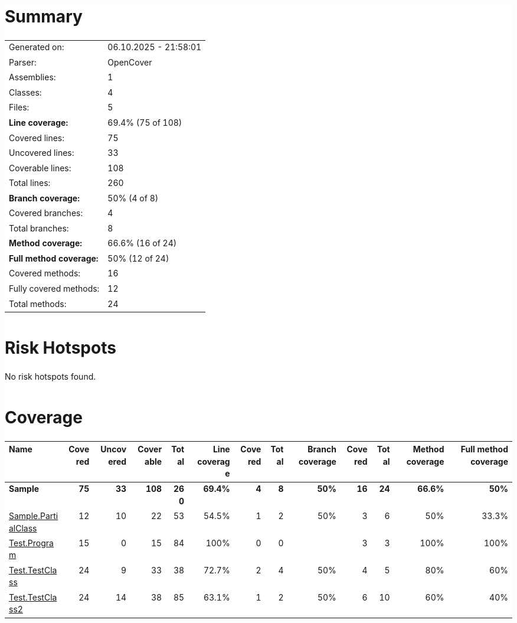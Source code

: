 # Summary

|||
|:---|:---|
| Generated on: | 06.10.2025 - 21:58:01 |
| Parser: | OpenCover |
| Assemblies: | 1 |
| Classes: | 4 |
| Files: | 5 |
| **Line coverage:** | 69.4% (75 of 108) |
| Covered lines: | 75 |
| Uncovered lines: | 33 |
| Coverable lines: | 108 |
| Total lines: | 260 |
| **Branch coverage:** | 50% (4 of 8) |
| Covered branches: | 4 |
| Total branches: | 8 |
| **Method coverage:** | 66.6% (16 of 24) |
| **Full method coverage:** | 50% (12 of 24) |
| Covered methods: | 16 |
| Fully covered methods: | 12 |
| Total methods: | 24 |

# Risk Hotspots

No risk hotspots found.

# Coverage

| **Name** | **Covered** | **Uncovered** | **Coverable** | **Total** | **Line coverage** | **Covered** | **Total** | **Branch coverage** | **Covered** | **Total** | **Method coverage** | **Full method coverage** |
|:---|---:|---:|---:|---:|---:|---:|---:|---:|---:|---:|---:|---:|
| **Sample** | **75** | **33** | **108** | **260** | **69.4%** | **4** | **8** | **50%** | **16** | **24** | **66.6%** | **50%** |
| [Sample.PartialClass](#samplepartialclass) | 12 | 10 | 22 | 53 | 54.5% | 1 | 2 | 50% | 3 | 6 | 50% | 33.3% |
| [Test.Program](#testprogram) | 15 | 0 | 15 | 84 | 100% | 0 | 0 |  | 3 | 3 | 100% | 100% |
| [Test.TestClass](#testtestclass) | 24 | 9 | 33 | 38 | 72.7% | 2 | 4 | 50% | 4 | 5 | 80% | 60% |
| [Test.TestClass2](#testtestclass2) | 24 | 14 | 38 | 85 | 63.1% | 1 | 2 | 50% | 6 | 10 | 60% | 40% |
